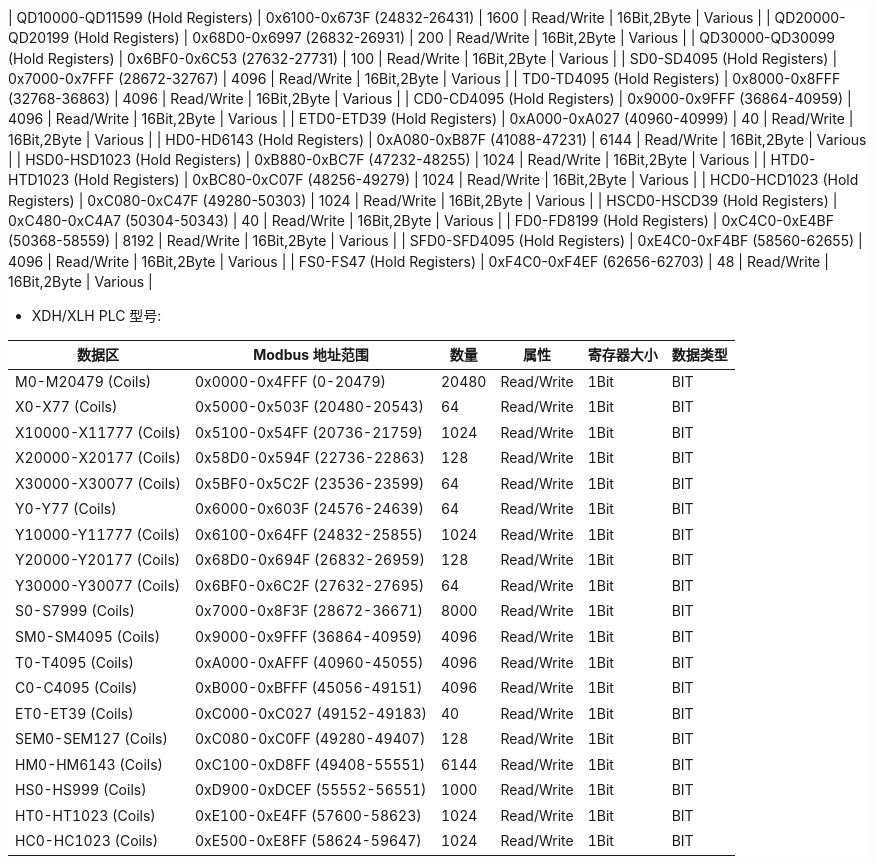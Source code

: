 | QD10000-QD11599 (Hold Registers)    | 0x6100-0x673F  (24832-26431)   | 1600       | Read/Write | 16Bit,2Byte   |  Various  |
| QD20000-QD20199 (Hold Registers)    | 0x68D0-0x6997  (26832-26931)   | 200        | Read/Write | 16Bit,2Byte   |  Various  |
| QD30000-QD30099 (Hold Registers)    | 0x6BF0-0x6C53  (27632-27731)   | 100        | Read/Write | 16Bit,2Byte   |  Various  |
| SD0-SD4095 (Hold Registers)         | 0x7000-0x7FFF  (28672-32767)   | 4096       | Read/Write | 16Bit,2Byte   |  Various  |
| TD0-TD4095 (Hold Registers)         | 0x8000-0x8FFF  (32768-36863)   | 4096       | Read/Write | 16Bit,2Byte   |  Various  |
| CD0-CD4095 (Hold Registers)         | 0x9000-0x9FFF  (36864-40959)   | 4096       | Read/Write | 16Bit,2Byte   |  Various  |
| ETD0-ETD39 (Hold Registers)         | 0xA000-0xA027  (40960-40999)   | 40         | Read/Write | 16Bit,2Byte   |  Various  |
| HD0-HD6143 (Hold Registers)         | 0xA080-0xB87F  (41088-47231)   | 6144       | Read/Write | 16Bit,2Byte   |  Various  |
| HSD0-HSD1023 (Hold Registers)       | 0xB880-0xBC7F  (47232-48255)   | 1024       | Read/Write | 16Bit,2Byte   |  Various  |
| HTD0-HTD1023 (Hold Registers)       | 0xBC80-0xC07F  (48256-49279)   | 1024       | Read/Write | 16Bit,2Byte   |  Various  |
| HCD0-HCD1023 (Hold Registers)       | 0xC080-0xC47F  (49280-50303)   | 1024       | Read/Write | 16Bit,2Byte   |  Various  |
| HSCD0-HSCD39 (Hold Registers)       | 0xC480-0xC4A7  (50304-50343)   | 40         | Read/Write | 16Bit,2Byte   |  Various  |
| FD0-FD8199 (Hold Registers)         | 0xC4C0-0xE4BF  (50368-58559)   | 8192       | Read/Write | 16Bit,2Byte   |  Various  |
| SFD0-SFD4095 (Hold Registers)       | 0xE4C0-0xF4BF  (58560-62655)   | 4096       | Read/Write | 16Bit,2Byte   |  Various  |
| FS0-FS47 (Hold Registers)           | 0xF4C0-0xF4EF  (62656-62703)   | 48         | Read/Write | 16Bit,2Byte   |  Various  |


* XDH/XLH PLC 型号:

| 数据区                              | Modbus 地址范围                | 数量       | 属性       | 寄存器大小    | 数据类型  |
| ----------------------------------- | ------------------------------ | ---------- | ---------- | ------------- | --------- |
| M0-M20479 (Coils)                   | 0x0000-0x4FFF  (0-20479)       | 20480      | Read/Write | 1Bit          |  BIT      |
| X0-X77 (Coils)                      | 0x5000-0x503F  (20480-20543)   | 64         | Read/Write | 1Bit          |  BIT      |
| X10000-X11777 (Coils)               | 0x5100-0x54FF  (20736-21759)   | 1024       | Read/Write | 1Bit          |  BIT      |
| X20000-X20177 (Coils)               | 0x58D0-0x594F  (22736-22863)   | 128        | Read/Write | 1Bit          |  BIT      |
| X30000-X30077 (Coils)               | 0x5BF0-0x5C2F  (23536-23599)   | 64         | Read/Write | 1Bit          |  BIT      |
| Y0-Y77 (Coils)                      | 0x6000-0x603F  (24576-24639)   | 64         | Read/Write | 1Bit          |  BIT      |
| Y10000-Y11777 (Coils)               | 0x6100-0x64FF  (24832-25855)   | 1024       | Read/Write | 1Bit          |  BIT      |
| Y20000-Y20177 (Coils)               | 0x68D0-0x694F  (26832-26959)   | 128        | Read/Write | 1Bit          |  BIT      |
| Y30000-Y30077 (Coils)               | 0x6BF0-0x6C2F  (27632-27695)   | 64         | Read/Write | 1Bit          |  BIT      |
| S0-S7999 (Coils)                    | 0x7000-0x8F3F  (28672-36671)   | 8000       | Read/Write | 1Bit          |  BIT      |
| SM0-SM4095 (Coils)                  | 0x9000-0x9FFF  (36864-40959)   | 4096       | Read/Write | 1Bit          |  BIT      |
| T0-T4095 (Coils)                    | 0xA000-0xAFFF  (40960-45055)   | 4096       | Read/Write | 1Bit          |  BIT      |
| C0-C4095 (Coils)                    | 0xB000-0xBFFF  (45056-49151)   | 4096       | Read/Write | 1Bit          |  BIT      |
| ET0-ET39 (Coils)                    | 0xC000-0xC027  (49152-49183)   | 40         | Read/Write | 1Bit          |  BIT      |
| SEM0-SEM127 (Coils)                 | 0xC080-0xC0FF  (49280-49407)   | 128        | Read/Write | 1Bit          |  BIT      |
| HM0-HM6143 (Coils)                  | 0xC100-0xD8FF  (49408-55551)   | 6144       | Read/Write | 1Bit          |  BIT      |
| HS0-HS999 (Coils)                   | 0xD900-0xDCEF  (55552-56551)   | 1000       | Read/Write | 1Bit          |  BIT      |
| HT0-HT1023 (Coils)                  | 0xE100-0xE4FF  (57600-58623)   | 1024       | Read/Write | 1Bit          |  BIT      |
| HC0-HC1023 (Coils)                  | 0xE500-0xE8FF  (58624-59647)   | 1024       | Read/Write | 1Bit          |  BIT      |